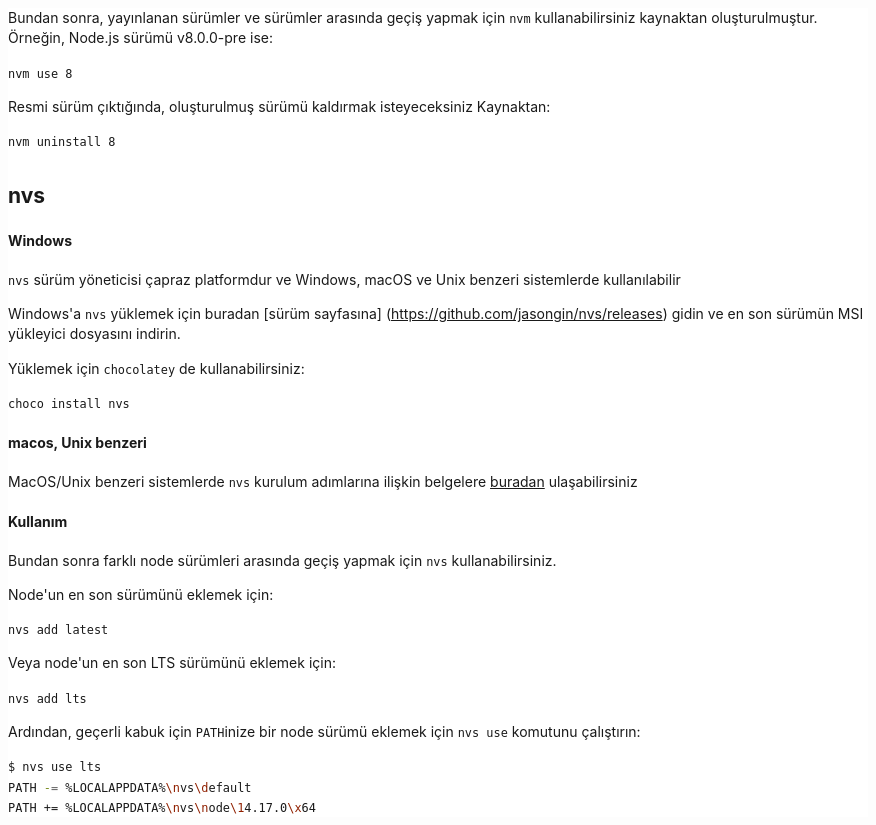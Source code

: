 Bundan sonra, yayınlanan sürümler ve sürümler arasında geçiş yapmak için `nvm` kullanabilirsiniz
kaynaktan oluşturulmuştur.
Örneğin, Node.js sürümü v8.0.0-pre ise:

```bash
nvm use 8
```

Resmi sürüm çıktığında, oluşturulmuş sürümü kaldırmak isteyeceksiniz
Kaynaktan:

```bash
nvm uninstall 8
```

## nvs

#### Windows

`nvs` sürüm yöneticisi çapraz platformdur ve Windows, macOS ve Unix benzeri sistemlerde kullanılabilir

Windows'a `nvs` yüklemek için buradan [sürüm sayfasına] (https://github.com/jasongin/nvs/releases) gidin ve en son sürümün MSI yükleyici dosyasını indirin.

Yüklemek için `chocolatey` de kullanabilirsiniz:

```bash
choco install nvs
```

#### macos, Unix benzeri

MacOS/Unix benzeri sistemlerde `nvs` kurulum adımlarına ilişkin belgelere [buradan](https://github.com/jasongin/nvs/blob/master/doc/SETUP.md#mac-linux) ulaşabilirsiniz

#### Kullanım

Bundan sonra farklı node sürümleri arasında geçiş yapmak için `nvs` kullanabilirsiniz.

Node'un en son sürümünü eklemek için:

```bash
nvs add latest
```

Veya node'un en son LTS sürümünü eklemek için:

```bash
nvs add lts
```

Ardından, geçerli kabuk için `PATH`inize bir node sürümü eklemek için `nvs use` komutunu çalıştırın:

```bash
$ nvs use lts
PATH -= %LOCALAPPDATA%\nvs\default
PATH += %LOCALAPPDATA%\nvs\node\14.17.0\x64
```
